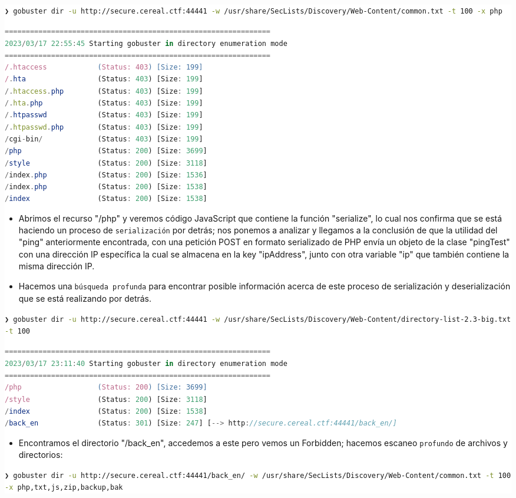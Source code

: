 ```bash
❯ gobuster dir -u http://secure.cereal.ctf:44441 -w /usr/share/SecLists/Discovery/Web-Content/common.txt -t 100 -x php
```


```js
===============================================================
2023/03/17 22:55:45 Starting gobuster in directory enumeration mode
===============================================================
/.htaccess            (Status: 403) [Size: 199]
/.hta                 (Status: 403) [Size: 199]
/.htaccess.php        (Status: 403) [Size: 199]
/.hta.php             (Status: 403) [Size: 199]
/.htpasswd            (Status: 403) [Size: 199]
/.htpasswd.php        (Status: 403) [Size: 199]
/cgi-bin/             (Status: 403) [Size: 199]
/php                  (Status: 200) [Size: 3699]
/style                (Status: 200) [Size: 3118]
/index.php            (Status: 200) [Size: 1536]
/index.php            (Status: 200) [Size: 1538]
/index                (Status: 200) [Size: 1538]
```


- Abrimos el recurso "/php" y veremos código JavaScript que contiene la función "serialize", lo cual nos confirma que se está haciendo un proceso de `serialización` por detrás; nos ponemos a analizar y llegamos a la conclusión de que la utilidad del "ping" anteriormente encontrada, con una petición POST en formato serializado de PHP envía un objeto de la clase "pingTest" con una dirección IP específica la cual se almacena en la key "ipAddress", junto con otra variable "ip" que también contiene la misma dirección IP.

- Hacemos una `búsqueda profunda` para encontrar posible información acerca de este proceso de serialización y deserialización que se está realizando por detrás.

```bash
❯ gobuster dir -u http://secure.cereal.ctf:44441 -w /usr/share/SecLists/Discovery/Web-Content/directory-list-2.3-big.txt -t 100
```

```js
===============================================================
2023/03/17 23:11:40 Starting gobuster in directory enumeration mode
===============================================================
/php                  (Status: 200) [Size: 3699]
/style                (Status: 200) [Size: 3118]
/index                (Status: 200) [Size: 1538]
/back_en              (Status: 301) [Size: 247] [--> http://secure.cereal.ctf:44441/back_en/]
```

- Encontramos el directorio "/back_en", accedemos a este pero vemos un Forbidden; hacemos escaneo `profundo` de archivos y directorios:

```bash
❯ gobuster dir -u http://secure.cereal.ctf:44441/back_en/ -w /usr/share/SecLists/Discovery/Web-Content/common.txt -t 100 -x php,txt,js,zip,backup,bak
```

